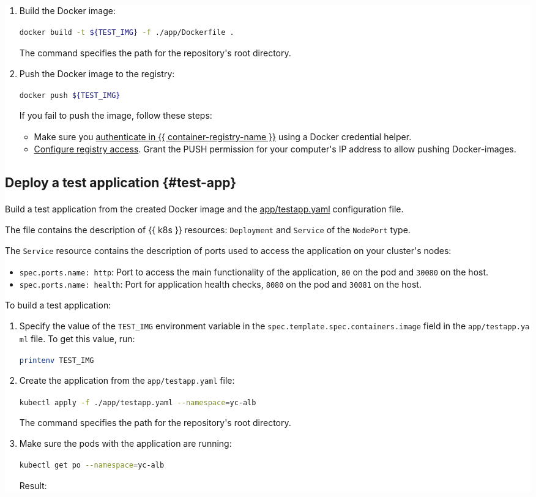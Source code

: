 1. Build the Docker image:

   ```bash
   docker build -t ${TEST_IMG} -f ./app/Dockerfile .
   ```

   The command specifies the path for the repository's root directory.

1. Push the Docker image to the registry:

   ```bash
   docker push ${TEST_IMG}
   ```

   If you fail to push the image, follow these steps:

   * Make sure you [authenticate in {{ container-registry-name }}](../../container-registry/operations/authentication.md#cred-helper) using a Docker credential helper.
   * [Configure registry access](../../container-registry/operations/registry/registry-access.md). Grant the PUSH permission for your computer's IP address to allow pushing Docker-images.

## Deploy a test application {#test-app}

Build a test application from the created Docker image and the [app/testapp.yaml](https://github.com/yandex-cloud-examples/yc-mk8s-alb-ingress-health-checks/blob/main/app/testapp.yaml) configuration file.

The file contains the description of {{ k8s }} resources: `Deployment` and `Service` of the `NodePort` type.

The `Service` resource contains the description of ports used to access the application on your cluster's nodes:
* `spec.ports.name: http`: Port to access the main functionality of the application, `80` on the pod and `30080` on the host.
* `spec.ports.name: health`: Port for application health checks, `8080` on the pod and `30081` on the host.

To build a test application:

1. Specify the value of the `TEST_IMG` environment variable in the `spec.template.spec.containers.image` field in the `app/testapp.yaml` file. To get this value, run:

   ```bash
   printenv TEST_IMG
   ```

1. Create the application from the `app/testapp.yaml` file:

   ```bash
   kubectl apply -f ./app/testapp.yaml --namespace=yc-alb
   ```

   The command specifies the path for the repository's root directory.

1. Make sure the pods with the application are running:

   ```bash
   kubectl get po --namespace=yc-alb
   ```

   Result:
